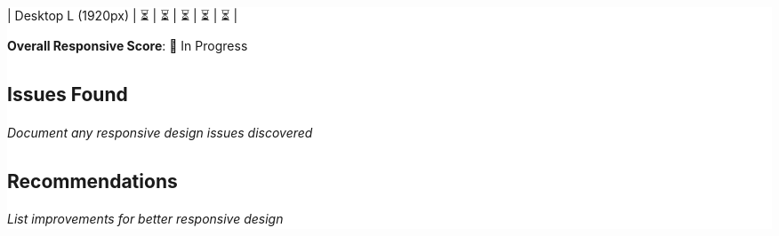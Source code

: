 | Desktop L (1920px) | ⏳ | ⏳ | ⏳ | ⏳ | ⏳ |

**Overall Responsive Score**: 🔄 In Progress

## Issues Found

*Document any responsive design issues discovered*

## Recommendations

*List improvements for better responsive design*